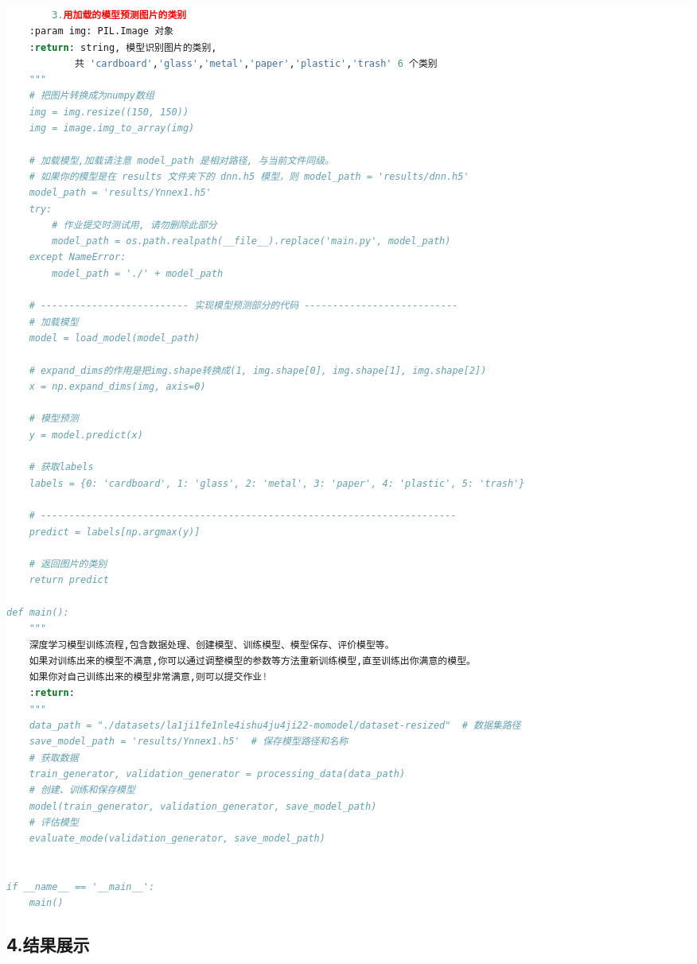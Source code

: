 ```python
        3.用加载的模型预测图片的类别
    :param img: PIL.Image 对象
    :return: string, 模型识别图片的类别, 
            共 'cardboard','glass','metal','paper','plastic','trash' 6 个类别
    """
    # 把图片转换成为numpy数组
    img = img.resize((150, 150))
    img = image.img_to_array(img)
    
    # 加载模型,加载请注意 model_path 是相对路径, 与当前文件同级。
    # 如果你的模型是在 results 文件夹下的 dnn.h5 模型，则 model_path = 'results/dnn.h5'
    model_path = 'results/Ynnex1.h5'
    try:
        # 作业提交时测试用, 请勿删除此部分
        model_path = os.path.realpath(__file__).replace('main.py', model_path)
    except NameError:
        model_path = './' + model_path
    
    # -------------------------- 实现模型预测部分的代码 ---------------------------
    # 加载模型
    model = load_model(model_path)
    
    # expand_dims的作用是把img.shape转换成(1, img.shape[0], img.shape[1], img.shape[2])
    x = np.expand_dims(img, axis=0)

    # 模型预测
    y = model.predict(x)

    # 获取labels
    labels = {0: 'cardboard', 1: 'glass', 2: 'metal', 3: 'paper', 4: 'plastic', 5: 'trash'}

    # -------------------------------------------------------------------------
    predict = labels[np.argmax(y)]

    # 返回图片的类别
    return predict

def main():
    """
    深度学习模型训练流程,包含数据处理、创建模型、训练模型、模型保存、评价模型等。
    如果对训练出来的模型不满意,你可以通过调整模型的参数等方法重新训练模型,直至训练出你满意的模型。
    如果你对自己训练出来的模型非常满意,则可以提交作业!
    :return:
    """
    data_path = "./datasets/la1ji1fe1nle4ishu4ju4ji22-momodel/dataset-resized"  # 数据集路径
    save_model_path = 'results/Ynnex1.h5'  # 保存模型路径和名称
    # 获取数据
    train_generator, validation_generator = processing_data(data_path)
    # 创建、训练和保存模型
    model(train_generator, validation_generator, save_model_path)
    # 评估模型
    evaluate_mode(validation_generator, save_model_path)


if __name__ == '__main__':
    main()
```
## 4.结果展示
